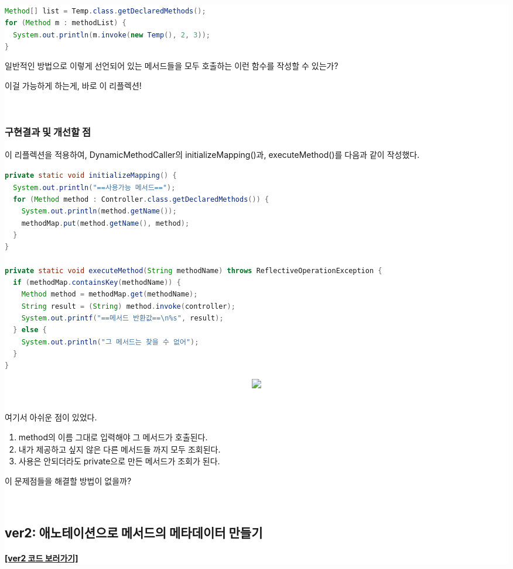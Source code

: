 ```java
Method[] list = Temp.class.getDeclaredMethods();
for (Method m : methodList) {
  System.out.println(m.invoke(new Temp(), 2, 3));
}
```

일반적인 방법으로 이렇게 선언되어 있는 메서드들을 모두 호출하는 이런 함수를 작성할 수 있는가?

이걸 가능하게 하는게, 바로 이 리플렉션!

<br/>

### 구현결과 및 개선할 점

이 리플렉션을 적용하여, DynamicMethodCaller의 initializeMapping()과, executeMethod()를 다음과 같이 작성했다.

```java
private static void initializeMapping() {
  System.out.println("==사용가능 메서드==");
  for (Method method : Controller.class.getDeclaredMethods()) {
    System.out.println(method.getName());
    methodMap.put(method.getName(), method);
  }
}

private static void executeMethod(String methodName) throws ReflectiveOperationException {
  if (methodMap.containsKey(methodName)) {
    Method method = methodMap.get(methodName);
    String result = (String) method.invoke(controller);
    System.out.printf("==메서드 반환값==\n%s", result);
  } else {
    System.out.println("그 메서드는 찾을 수 없어");
  }
}
```

<div align="center"><img width="350" src="https://github.com/user-attachments/assets/4918a12b-a25d-4e9f-ab93-f1dcb224f301"></div>

<br/>

여기서 아쉬운 점이 있었다.

1. method의 이름 그대로 입력해야 그 메서드가 호출된다.
2. 내가 제공하고 싶지 않은 다른 메서드들 까지 모두 조회된다.
3. 사용은 안되더라도 private으로 만든 메서드가 조회가 된다.



이 문제점들을 해결할 방법이 없을까?

<br/>

## ver2: 애노테이션으로 메서드의 메타데이터 만들기

**[[ver2 코드 보러가기]](./src/dynamic2)**
